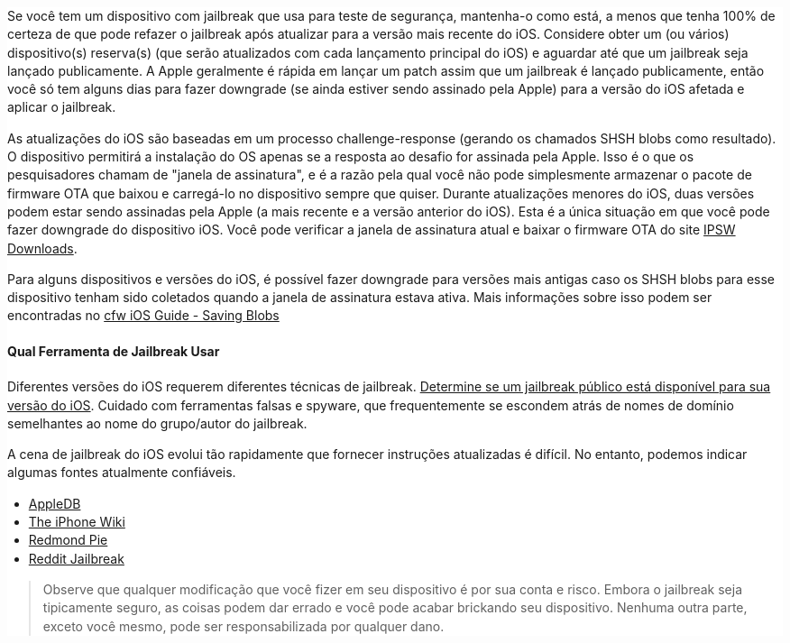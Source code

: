 Se você tem um dispositivo com jailbreak que usa para teste de segurança, mantenha-o como está, a menos que tenha 100% de certeza de que pode refazer o jailbreak após atualizar para a versão mais recente do iOS. Considere obter um (ou vários) dispositivo(s) reserva(s) (que serão atualizados com cada lançamento principal do iOS) e aguardar até que um jailbreak seja lançado publicamente. A Apple geralmente é rápida em lançar um patch assim que um jailbreak é lançado publicamente, então você só tem alguns dias para fazer downgrade (se ainda estiver sendo assinado pela Apple) para a versão do iOS afetada e aplicar o jailbreak.

As atualizações do iOS são baseadas em um processo challenge-response (gerando os chamados SHSH blobs como resultado). O dispositivo permitirá a instalação do OS apenas se a resposta ao desafio for assinada pela Apple. Isso é o que os pesquisadores chamam de "janela de assinatura", e é a razão pela qual você não pode simplesmente armazenar o pacote de firmware OTA que baixou e carregá-lo no dispositivo sempre que quiser. Durante atualizações menores do iOS, duas versões podem estar sendo assinadas pela Apple (a mais recente e a versão anterior do iOS). Esta é a única situação em que você pode fazer downgrade do dispositivo iOS. Você pode verificar a janela de assinatura atual e baixar o firmware OTA do site [IPSW Downloads](https://ipsw.me "IPSW Downloads").

Para alguns dispositivos e versões do iOS, é possível fazer downgrade para versões mais antigas caso os SHSH blobs para esse dispositivo tenham sido coletados quando a janela de assinatura estava ativa. Mais informações sobre isso podem ser encontradas no [cfw iOS Guide - Saving Blobs](https://ios.cfw.guide/saving-blobs/)

#### Qual Ferramenta de Jailbreak Usar

Diferentes versões do iOS requerem diferentes técnicas de jailbreak. [Determine se um jailbreak público está disponível para sua versão do iOS](https://appledb.dev/ "Apple DB"). Cuidado com ferramentas falsas e spyware, que frequentemente se escondem atrás de nomes de domínio semelhantes ao nome do grupo/autor do jailbreak.

A cena de jailbreak do iOS evolui tão rapidamente que fornecer instruções atualizadas é difícil. No entanto, podemos indicar algumas fontes atualmente confiáveis.

- [AppleDB](https://appledb.dev/ "AppleDB")
- [The iPhone Wiki](https://www.theiphonewiki.com/ "The iPhone Wiki")
- [Redmond Pie](https://www.redmondpie.com/ "Redmone Pie")
- [Reddit Jailbreak](https://www.reddit.com/r/jailbreak/ "Reddit Jailbreak")

> Observe que qualquer modificação que você fizer em seu dispositivo é por sua conta e risco. Embora o jailbreak seja tipicamente seguro, as coisas podem dar errado e você pode acabar brickando seu dispositivo. Nenhuma outra parte, exceto você mesmo, pode ser responsabilizada por qualquer dano.
